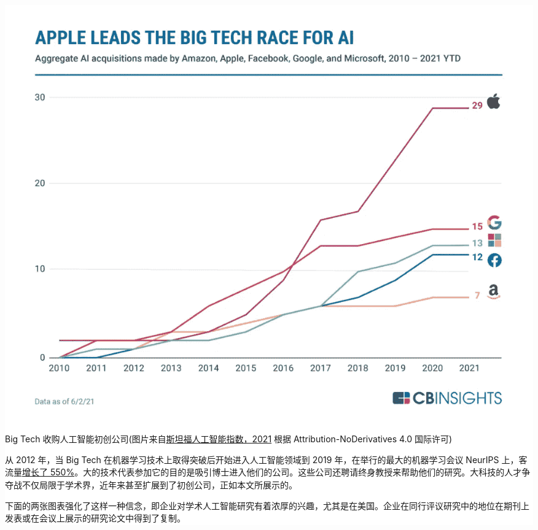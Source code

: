 ![](img/a89806b2a2a3dca5aa843b4ad9b60bc1.png)

Big Tech 收购人工智能初创公司(图片来自[斯坦福人工智能指数，2021](https://aiindex.stanford.edu/wp-content/uploads/2021/03/2021-AI-Index-Report_Master.pdf) 根据 Attribution-NoDerivatives 4.0 国际许可)

从 2012 年，当 Big Tech 在机器学习技术上取得突破后开始进入人工智能领域到 2019 年，在举行的最大的机器学习会议 NeurIPS 上，客流量[增长了 550%](https://www.wired.com/story/dark-side-big-tech-funding-ai-research/)。大的技术代表参加它的目的是吸引博士进入他们的公司。这些公司还聘请终身教授来帮助他们的研究。大科技的人才争夺战不仅局限于学术界，近年来甚至扩展到了初创公司，正如本文所展示的。

下面的两张图表强化了这样一种信念，即企业对学术人工智能研究有着浓厚的兴趣，尤其是在美国。企业在同行评议研究中的地位在期刊上发表或在会议上展示的研究论文中得到了复制。
